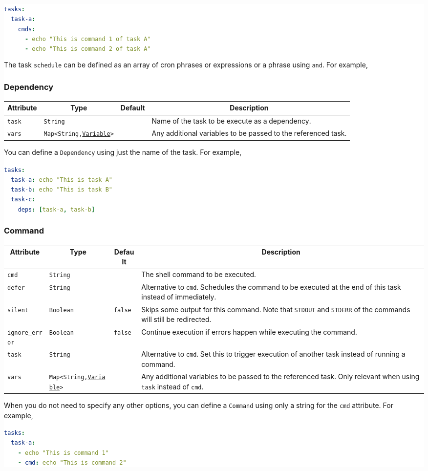 ```yaml
tasks:
  task-a:
    cmds:
      - echo "This is command 1 of task A"
      - echo "This is command 2 of task A"
```

The task `schedule` can be defined as an array of cron phrases or expressions or a phrase using `and`. For example,

```yaml

```

### Dependency

| Attribute | Type                                    | Default | Description                                                   |
| --------- | --------------------------------------- | ------- | ------------------------------------------------------------- |
| `task`    | `String`                                |         | Name of the task to be execute as a dependency.               |
| `vars`    | `Map<String,`[`Variable`](#variable)`>` |         | Any additional variables to be passed to the referenced task. |

You can define a `Dependency` using just the name of the task. For example,

```yaml
tasks:
  task-a: echo "This is task A"
  task-b: echo "This is task B"
  task-c:
    deps: [task-a, task-b]
```

### Command

| Attribute      | Type                                    | Default | Description                                                                                                     |
| -------------- | --------------------------------------- | ------- | --------------------------------------------------------------------------------------------------------------- |
| `cmd`          | `String`                                |         | The shell command to be executed.                                                                               |
| `defer`        | `String`                                |         | Alternative to `cmd`. Schedules the command to be executed at the end of this task instead of immediately.      |
| `silent`       | `Boolean`                               | `false` | Skips some output for this command. Note that `STDOUT` and `STDERR` of the commands will still be redirected.   |
| `ignore_error` | `Boolean`                               | `false` | Continue execution if errors happen while executing the command.                                                |
| `task`         | `String`                                |         | Alternative to `cmd`. Set this to trigger execution of another task instead of running a command.               |
| `vars`         | `Map<String,`[`Variable`](#variable)`>` |         | Any additional variables to be passed to the referenced task. Only relevant when using `task` instead of `cmd`. |

When you do not need to specify any other options, you can define a `Command` using only a string for the `cmd` attribute. For example,

```yaml
tasks:
  task-a:
    - echo "This is command 1"
    - cmd: echo "This is command 2"
```
